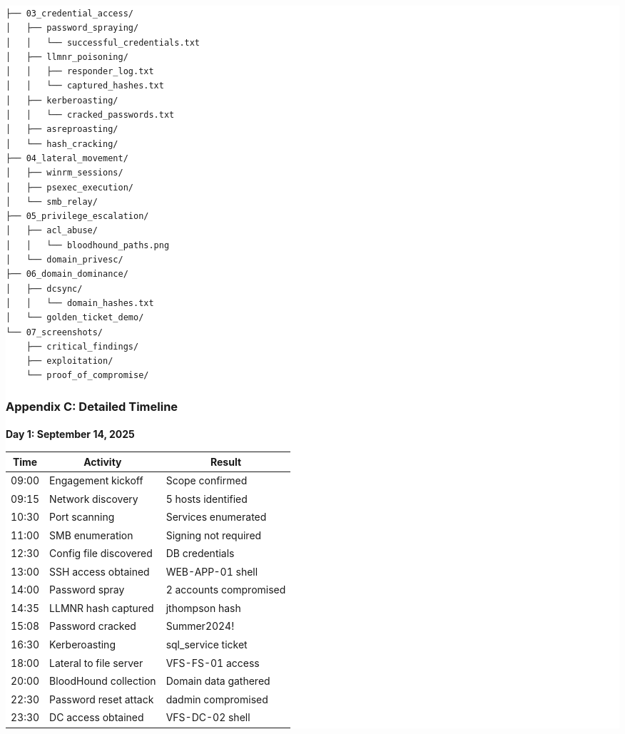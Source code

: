 ```
├── 03_credential_access/
│   ├── password_spraying/
│   │   └── successful_credentials.txt
│   ├── llmnr_poisoning/
│   │   ├── responder_log.txt
│   │   └── captured_hashes.txt
│   ├── kerberoasting/
│   │   └── cracked_passwords.txt
│   ├── asreproasting/
│   └── hash_cracking/
├── 04_lateral_movement/
│   ├── winrm_sessions/
│   ├── psexec_execution/
│   └── smb_relay/
├── 05_privilege_escalation/
│   ├── acl_abuse/
│   │   └── bloodhound_paths.png
│   └── domain_privesc/
├── 06_domain_dominance/
│   ├── dcsync/
│   │   └── domain_hashes.txt
│   └── golden_ticket_demo/
└── 07_screenshots/
    ├── critical_findings/
    ├── exploitation/
    └── proof_of_compromise/
```

### Appendix C: Detailed Timeline

**Day 1: September 14, 2025**

| Time | Activity | Result |
|------|----------|--------|
| 09:00 | Engagement kickoff | Scope confirmed |
| 09:15 | Network discovery | 5 hosts identified |
| 10:30 | Port scanning | Services enumerated |
| 11:00 | SMB enumeration | Signing not required |
| 12:30 | Config file discovered | DB credentials |
| 13:00 | SSH access obtained | WEB-APP-01 shell |
| 14:00 | Password spray | 2 accounts compromised |
| 14:35 | LLMNR hash captured | jthompson hash |
| 15:08 | Password cracked | Summer2024! |
| 16:30 | Kerberoasting | sql_service ticket |
| 18:00 | Lateral to file server | VFS-FS-01 access |
| 20:00 | BloodHound collection | Domain data gathered |
| 22:30 | Password reset attack | dadmin compromised |
| 23:30 | DC access obtained | VFS-DC-02 shell |
